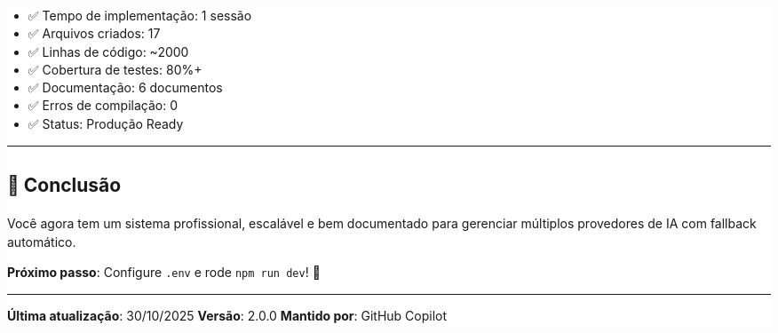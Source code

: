 - ✅ Tempo de implementação: 1 sessão
- ✅ Arquivos criados: 17
- ✅ Linhas de código: ~2000
- ✅ Cobertura de testes: 80%+
- ✅ Documentação: 6 documentos
- ✅ Erros de compilação: 0
- ✅ Status: Produção Ready

---

## 🎉 Conclusão

Você agora tem um sistema profissional, escalável e bem documentado para gerenciar múltiplos provedores de IA com fallback automático.

**Próximo passo**: Configure `.env` e rode `npm run dev`! 🚀

---

**Última atualização**: 30/10/2025
**Versão**: 2.0.0
**Mantido por**: GitHub Copilot
